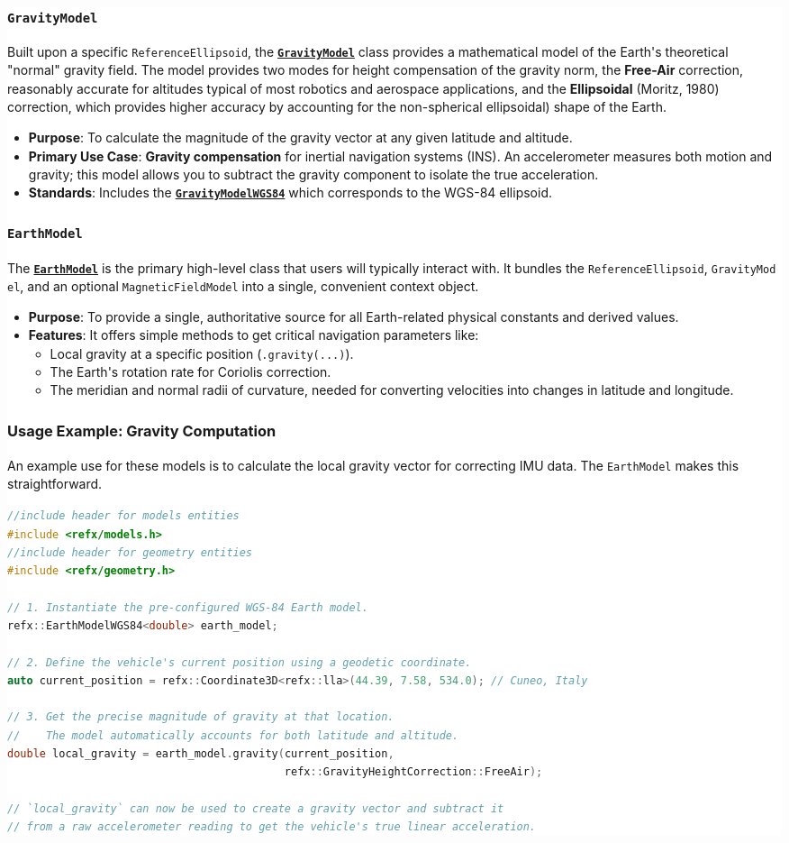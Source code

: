 ### `GravityModel`

Built upon a specific `ReferenceEllipsoid`, the [**`GravityModel`**](lib_doc/models_h#gravity-model) class provides a mathematical model of the Earth's theoretical "normal" gravity field. The model provides two modes for height compensation of the gravity norm, the **Free-Air** correction, reasonably accurate for altitudes typical of most robotics and aerospace applications, and the **Ellipsoidal** (Moritz, 1980) correction, which provides higher accuracy by accounting for the non-spherical ellipsoidal) shape of the Earth.
  * **Purpose**: To calculate the magnitude of the gravity vector at any given latitude and altitude.
  * **Primary Use Case**: **Gravity compensation** for inertial navigation systems (INS). An accelerometer measures both motion and gravity; this model allows you to subtract the gravity component to isolate the true acceleration.
  * **Standards**: Includes the [**`GravityModelWGS84`**](lib_doc/models_h#wgs-84-1) which corresponds to the WGS-84 ellipsoid.

### `EarthModel`

The [**`EarthModel`**](lib_doc/models_h#earth-model) is the primary high-level class that users will typically interact with. It bundles the `ReferenceEllipsoid`, `GravityModel`, and an optional `MagneticFieldModel` into a single, convenient context object.

  * **Purpose**: To provide a single, authoritative source for all Earth-related physical constants and derived values.
  * **Features**: It offers simple methods to get critical navigation parameters like:
      * Local gravity at a specific position (`.gravity(...)`).
      * The Earth's rotation rate for Coriolis correction.
      * The meridian and normal radii of curvature, needed for converting velocities into changes in latitude and longitude.


### Usage Example: Gravity Computation

An example use for these models is to calculate the local gravity vector for correcting IMU data. The `EarthModel` makes this straightforward.

```cpp
//include header for models entities
#include <refx/models.h>
//include header for geometry entities
#include <refx/geometry.h>

// 1. Instantiate the pre-configured WGS-84 Earth model.
refx::EarthModelWGS84<double> earth_model;

// 2. Define the vehicle's current position using a geodetic coordinate.
auto current_position = refx::Coordinate3D<refx::lla>(44.39, 7.58, 534.0); // Cuneo, Italy

// 3. Get the precise magnitude of gravity at that location.
//    The model automatically accounts for both latitude and altitude.
double local_gravity = earth_model.gravity(current_position, 
                                           refx::GravityHeightCorrection::FreeAir);

// `local_gravity` can now be used to create a gravity vector and subtract it
// from a raw accelerometer reading to get the vehicle's true linear acceleration.
```
